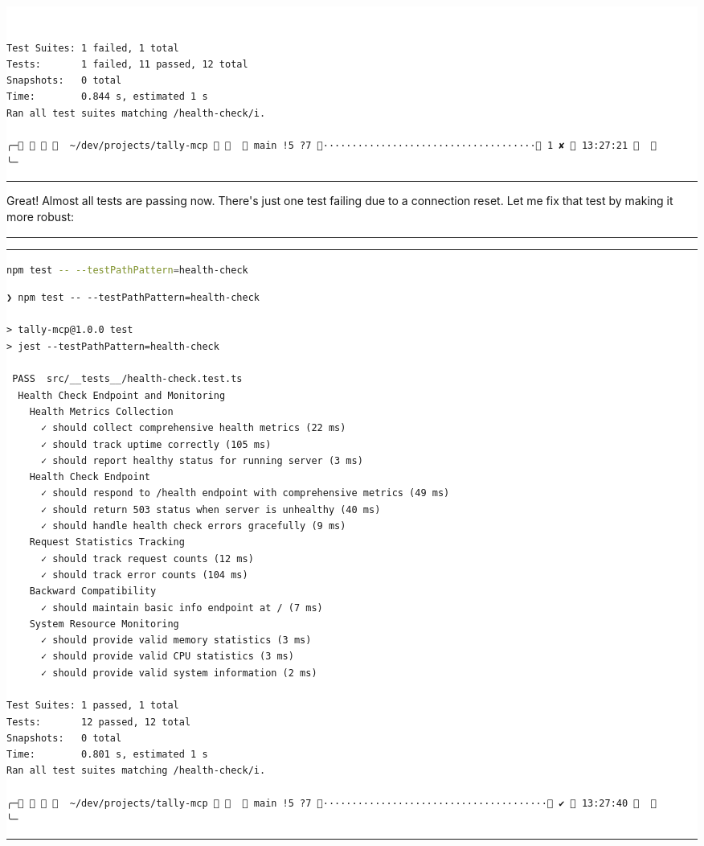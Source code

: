 ```


Test Suites: 1 failed, 1 total
Tests:       1 failed, 11 passed, 12 total
Snapshots:   0 total
Time:        0.844 s, estimated 1 s
Ran all test suites matching /health-check/i.

╭─     ~/dev/projects/tally-mcp     main !5 ?7 ····································· 1 ✘  13:27:21   
╰─
```

---

Great! Almost all tests are passing now. There's just one test failing due to a connection reset. Let me fix that test by making it more robust:

---



---

```bash
npm test -- --testPathPattern=health-check
```

```
❯ npm test -- --testPathPattern=health-check

> tally-mcp@1.0.0 test
> jest --testPathPattern=health-check

 PASS  src/__tests__/health-check.test.ts
  Health Check Endpoint and Monitoring
    Health Metrics Collection
      ✓ should collect comprehensive health metrics (22 ms)
      ✓ should track uptime correctly (105 ms)
      ✓ should report healthy status for running server (3 ms)
    Health Check Endpoint
      ✓ should respond to /health endpoint with comprehensive metrics (49 ms)
      ✓ should return 503 status when server is unhealthy (40 ms)
      ✓ should handle health check errors gracefully (9 ms)
    Request Statistics Tracking
      ✓ should track request counts (12 ms)
      ✓ should track error counts (104 ms)
    Backward Compatibility
      ✓ should maintain basic info endpoint at / (7 ms)
    System Resource Monitoring
      ✓ should provide valid memory statistics (3 ms)
      ✓ should provide valid CPU statistics (3 ms)
      ✓ should provide valid system information (2 ms)

Test Suites: 1 passed, 1 total
Tests:       12 passed, 12 total
Snapshots:   0 total
Time:        0.801 s, estimated 1 s
Ran all test suites matching /health-check/i.

╭─     ~/dev/projects/tally-mcp     main !5 ?7 ······································· ✔  13:27:40   
╰─
```

---